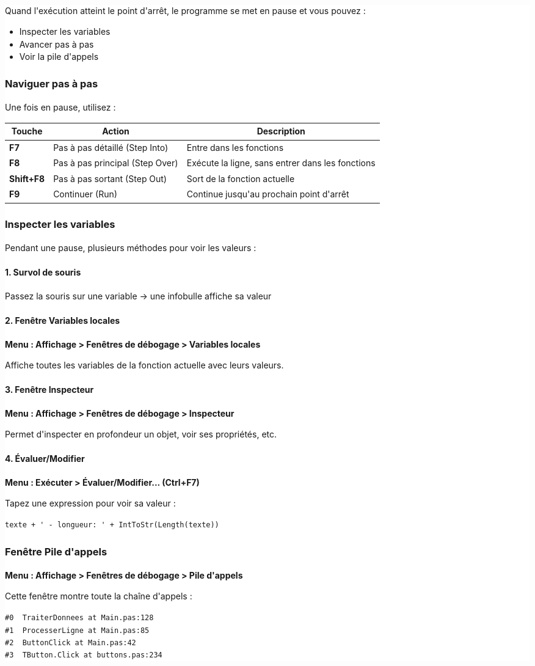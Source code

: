 Quand l'exécution atteint le point d'arrêt, le programme se met en pause et vous pouvez :
- Inspecter les variables
- Avancer pas à pas
- Voir la pile d'appels

### Naviguer pas à pas

Une fois en pause, utilisez :

| Touche | Action | Description |
|--------|--------|-------------|
| **F7** | Pas à pas détaillé (Step Into) | Entre dans les fonctions |
| **F8** | Pas à pas principal (Step Over) | Exécute la ligne, sans entrer dans les fonctions |
| **Shift+F8** | Pas à pas sortant (Step Out) | Sort de la fonction actuelle |
| **F9** | Continuer (Run) | Continue jusqu'au prochain point d'arrêt |

### Inspecter les variables

Pendant une pause, plusieurs méthodes pour voir les valeurs :

#### 1. Survol de souris
Passez la souris sur une variable → une infobulle affiche sa valeur

#### 2. Fenêtre Variables locales
**Menu : Affichage > Fenêtres de débogage > Variables locales**

Affiche toutes les variables de la fonction actuelle avec leurs valeurs.

#### 3. Fenêtre Inspecteur
**Menu : Affichage > Fenêtres de débogage > Inspecteur**

Permet d'inspecter en profondeur un objet, voir ses propriétés, etc.

#### 4. Évaluer/Modifier
**Menu : Exécuter > Évaluer/Modifier... (Ctrl+F7)**

Tapez une expression pour voir sa valeur :
```
texte + ' - longueur: ' + IntToStr(Length(texte))
```

### Fenêtre Pile d'appels

**Menu : Affichage > Fenêtres de débogage > Pile d'appels**

Cette fenêtre montre toute la chaîne d'appels :

```
#0  TraiterDonnees at Main.pas:128
#1  ProcesserLigne at Main.pas:85
#2  ButtonClick at Main.pas:42
#3  TButton.Click at buttons.pas:234
```

